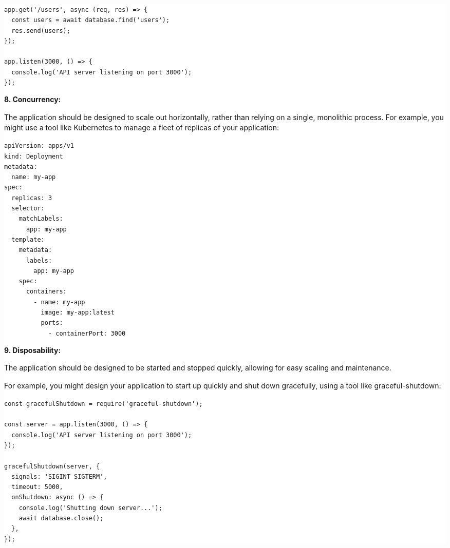     app.get('/users', async (req, res) => {
      const users = await database.find('users');
      res.send(users);
    });
    
    app.listen(3000, () => {
      console.log('API server listening on port 3000');
    });

**8. Concurrency:**

The application should be designed to scale out horizontally, rather than relying on a single, monolithic process. For example, you might use a tool like Kubernetes to manage a fleet of replicas of your application:

    apiVersion: apps/v1
    kind: Deployment
    metadata:
      name: my-app
    spec:
      replicas: 3
      selector:
        matchLabels:
          app: my-app
      template:
        metadata:
          labels:
            app: my-app
        spec:
          containers:
            - name: my-app
              image: my-app:latest
              ports:
                - containerPort: 3000


**9. Disposability:**

The application should be designed to be started and stopped quickly, allowing for easy scaling and maintenance.

For example, you might design your application to start up quickly and shut down gracefully, using a tool like graceful-shutdown:

    const gracefulShutdown = require('graceful-shutdown');
    
    const server = app.listen(3000, () => {
      console.log('API server listening on port 3000');
    });
    
    gracefulShutdown(server, {
      signals: 'SIGINT SIGTERM',
      timeout: 5000,
      onShutdown: async () => {
        console.log('Shutting down server...');
        await database.close();
      },
    });
